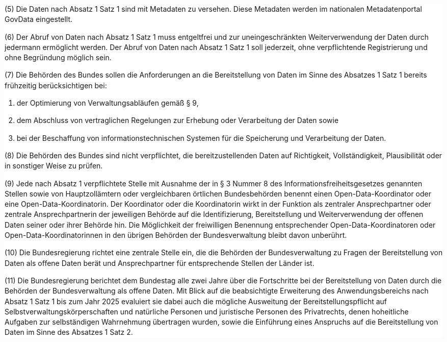 (5) Die Daten nach Absatz 1 Satz 1 sind mit Metadaten zu versehen.
Diese Metadaten werden im nationalen Metadatenportal GovData
eingestellt.

(6) Der Abruf von Daten nach Absatz 1 Satz 1 muss entgeltfrei und zur
uneingeschränkten Weiterverwendung der Daten durch jedermann
ermöglicht werden. Der Abruf von Daten nach Absatz 1 Satz 1 soll
jederzeit, ohne verpflichtende Registrierung und ohne Begründung
möglich sein.

(7) Die Behörden des Bundes sollen die Anforderungen an die
Bereitstellung von Daten im Sinne des Absatzes 1 Satz 1 bereits
frühzeitig berücksichtigen bei:

1.  der Optimierung von Verwaltungsabläufen gemäß § 9,


2.  dem Abschluss von vertraglichen Regelungen zur Erhebung oder
    Verarbeitung der Daten sowie


3.  bei der Beschaffung von informationstechnischen Systemen für die
    Speicherung und Verarbeitung der Daten.




(8) Die Behörden des Bundes sind nicht verpflichtet, die
bereitzustellenden Daten auf Richtigkeit, Vollständigkeit,
Plausibilität oder in sonstiger Weise zu prüfen.

(9) Jede nach Absatz 1 verpflichtete Stelle mit Ausnahme der in § 3
Nummer 8 des Informationsfreiheitsgesetzes genannten Stellen sowie von
Hauptzollämtern oder vergleichbaren örtlichen Bundesbehörden benennt
einen Open-Data-Koordinator oder eine Open-Data-Koordinatorin. Der
Koordinator oder die Koordinatorin wirkt in der Funktion als zentraler
Ansprechpartner oder zentrale Ansprechpartnerin der jeweiligen Behörde
auf die Identifizierung, Bereitstellung und Weiterverwendung der
offenen Daten seiner oder ihrer Behörde hin. Die Möglichkeit der
freiwilligen Benennung entsprechender Open-Data-Koordinatoren oder
Open-Data-Koordinatorinnen in den übrigen Behörden der
Bundesverwaltung bleibt davon unberührt.

(10) Die Bundesregierung richtet eine zentrale Stelle ein, die die
Behörden der Bundesverwaltung zu Fragen der Bereitstellung von Daten
als offene Daten berät und Ansprechpartner für entsprechende Stellen
der Länder ist.

(11) Die Bundesregierung berichtet dem Bundestag alle zwei Jahre über
die Fortschritte bei der Bereitstellung von Daten durch die Behörden
der Bundesverwaltung als offene Daten. Mit Blick auf die beabsichtigte
Erweiterung des Anwendungsbereichs nach Absatz 1 Satz 1 bis zum Jahr
2025 evaluiert sie dabei auch die mögliche Ausweitung der
Bereitstellungspflicht auf Selbstverwaltungskörperschaften und
natürliche Personen und juristische Personen des Privatrechts, denen
hoheitliche Aufgaben zur selbständigen Wahrnehmung übertragen wurden,
sowie die Einführung eines Anspruchs auf die Bereitstellung von Daten
im Sinne des Absatzes 1 Satz 2.
